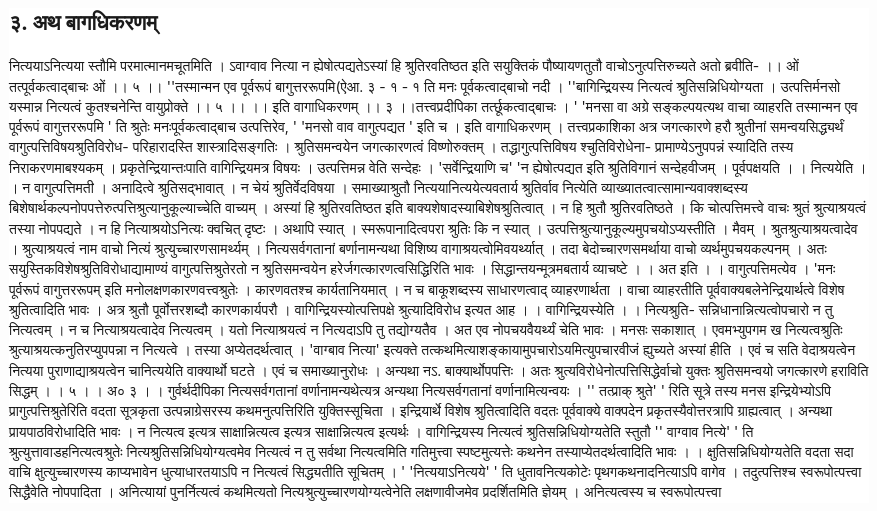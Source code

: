 ## ३. अथ बागधिकरणम्
नित्ययाऽनित्यया स्तौमि परमात्मानमचूतमिति । ऽवाग्वाव नित्या न
ह्येषोत्पद्यतेऽस्यां हि श्रुतिरवतिष्ठत इति सयुक्तिकं पौष्यायणतुतौ वाचोऽनुत्पत्तिरुच्यते
अतो ब्रवीति-
।। ओं तत्पूर्वकत्वाद्बाचः ओं ।। ५ ।।
''तस्मान्मन एव पूर्वरूपं बागुत्तररूपमि(ऐआ. ३ - १ - १ ति मनः
पूर्वकत्वाद्बाचो नदी ।
''बागिन्द्रियस्य नित्यत्वं श्रुतिसन्निधियोग्यता ।
उत्पत्तिर्मनसो यस्मान्न नित्यत्वं कुतश्चनेन्ति वायुप्रोक्ते ।। ५ ।।
।। इति वागाधिकरणम् ।। ३ ।।तत्त्वप्रदीपिका
तर्त्छूकत्वाद्बाचः । ' 'मनसा वा अग्रे सङ्कल्पयत्यथ वाचा व्याहरति तस्मान्मन एव पूर्वरूपं
वागुत्तररूपमि ' ति श्रुतेः मनःपूर्वकत्वाद्बाच उत्पत्तिरेव, ' 'मनसो वाव वागुत्पद्यत ' इति च । इति
वागाधिकरणम् ।
तत्त्वप्रकाशिका
अत्र जगत्कारणे हरौ श्रुतीनां समन्वयसिद्ध्यर्थं वागुत्पत्तिविषयश्रुतिविरोध- परिहारादस्ति
शास्त्रादिसङ्गतिः । श्रुतिसमन्वयेन जगत्कारणत्वं विष्णोरुक्तम् । तद्धागुत्पत्तिविषय श्चुतिविरोधेना-
प्रामाण्येऽनुपपन्नं स्यादिति तस्य निराकरणमाबश्यकम् । प्रकृतेन्द्रियान्तःपाति वागिन्द्रियमत्र विषयः ।
उत्पत्तिमन्न वेति सन्देहः । 'सर्वेन्द्रियाणि च' 'न ह्येषोत्पद्यत इति श्रुतिविगानं सन्देहवीजम् ।
पूर्वपक्षयति । । नित्ययेति । । न वागुत्पत्तिमती । अनादित्वे श्रुतिसद्भावात् । न चेयं श्रुतिर्वेदविषया ।
समाख्याश्रुतौ नित्ययानित्ययेत्यवतार्य श्रुतिर्वाव नित्येति व्याख्यातत्वात्सामान्यवाक्शब्दस्य
बिशेषार्थकल्पनोपपत्तेरुत्पत्तिश्रुत्यानुकूल्याच्चेति वाच्यम् । अस्यां हि श्रुतिरवतिष्ठत इति
बाक्यशेषादस्याबिशेषश्रुतित्वात् । न हि श्रुतौ श्रुतिरवतिष्ठते । कि चोत्पत्तिमत्त्वे वाचः श्रुतं श्रुत्याश्रयत्वं
तस्या नोपपद्यते । न हि नित्याश्रयोऽनित्यः क्वचित् दृष्टः । अथापि स्यात् । स्मरूपानादित्वपरा श्रुतिः
कि न स्यात् । उत्पत्तिश्रुत्यानुकूल्यमुपचयोऽप्यस्तीति । मैवम् । श्रुतश्रुत्याश्रयत्वादेव । श्रुत्याश्रयत्वं नाम
वाचो नित्यं श्रुत्युच्चारणसामर्थ्यम् । नित्यसर्वगतानां बर्णानामन्यथा विशिष्य वागाश्रयत्वोमिवयर्थ्यात् ।
तदा बेदोच्चारणसमर्थाया वाचो व्यर्थमुपचयकल्पनम् । अतः सयुस्तिकविशेषश्रुतिविरोधाद्यामाण्यं
वागुत्पत्तिश्रुतेरतो न श्रुतिसमन्वयेन हरेर्जगत्कारणत्वसिद्धिरिति भावः । सिद्धान्तयन्मूत्रमबतार्य व्याचष्टे
। । अत इति । । वागुत्पत्तिमत्येव । 'मनः पूर्वरूपं वागुत्तररूपम् इति मनोलक्षणकारणवत्त्वश्रुतेः ।
कारणवतश्च कार्यतानियमात् । न च बाकूशब्दस्य साधारणत्वाद् व्याहरणार्थता । वाचा व्याहरतीति
पूर्ववाक्यबलेनेन्द्रियार्थत्वे विशेष श्रुतित्वादिति भावः । अत्र श्रुतौ पूर्वोत्तरशब्दौ कारणकार्यपरौ ।
वागिन्द्रियस्योत्पत्तिपक्षे श्रुत्यादिविरोध इत्यत आह । । वागिन्द्रियस्येति । । नित्यश्रुति-
सन्निधानान्नित्यत्वोपचारो न तु नित्यत्वम् । न च नित्याश्रयत्वादेव नित्यत्वम् । यतो नित्याश्रयत्वं न
नित्यदाऽपि तु तद्योग्यतैव । अत एव नोपचयवैयर्थ्यं चेति भावः । मनसः सकाशात् । एवमभ्युपगम ख
नित्यत्वश्रुतिः श्रुत्याश्रयत्कनुतिरप्युपपन्ना न नित्यत्वे । तस्या अप्येतदर्थत्वात् । 'वाग्बाव नित्या'
इत्यक्ते तत्कथमित्याशङ्कायामुपचारोऽयमित्युपचारवीजं ह्युच्यते अस्यां हीति । एवं च सति वेदाश्रयत्वेन
नित्यया पुराणाद्याश्रयत्वेन चानित्ययेति वाक्यार्थो घटते । एवं च समाख्यानुरोधः । अन्यथा नऽ.
बाक्यार्थोपपत्तिः । अतः श्रुत्यविरोधेनोत्पत्तिसिद्धेर्वाचो युक्तः श्रुतिसमन्वयो जगत्कारणे हराविति
सिद्धम् । । ५ । । अ० ३ । ।
गुर्वर्थदीपिका
नित्यसर्वगतानां वर्णानामन्यथेत्यत्र अन्यथा नित्यसर्वगतानां वर्णानामित्यन्वयः । '' तत्प्राक्
श्रुते' ' रिति सूत्रे तस्य मनस इन्द्रियेभ्योऽपि प्रागुत्पत्तिश्रुतेरिति वदता सूत्रकृता उत्पन्नाग्रेसरस्य
कथमनुत्पत्तिरिति युक्तिस्सूचिता । इन्द्रियार्थे विशेष श्रुतित्वादिति वदतः पूर्ववाक्ये वाक्पदेन
प्रकृतस्यैवोत्तरत्रापि ग्राह्यत्वात् । अन्यथा प्रायपाठविरोधादिति भावः । न नित्यत्व इत्यत्र
साक्षान्नित्यत्व इत्यत्र साक्षान्नित्यत्व इत्यर्थः । वागिन्द्रियस्य नित्यत्वं श्रुतिसन्निधियोग्यतेति स्तुतौ
'' वाग्वाव नित्ये' ' ति श्रुत्युत्तावाडहनित्यत्वश्रुतेः नित्यश्रुतिसन्निधियोग्यत्वमेव नित्यत्वं न तु सर्वथा
नित्यत्वमिति गतिमुत्त्वा स्पष्टमुत्यत्तेः कथनेन तस्याप्येतदर्थत्वादिति भावः । ।
क्षुतिसन्निधियोग्यतेति वदता सदा वाचि क्षुत्युच्चारणस्य काप्यभावेन धुत्याधारतयाऽपि न
नित्यत्वं सिद्ध्यतीति सूचितम् । ' 'नित्ययाऽनित्यये' ' ति धुतावनित्यकोटेः पृथगकथनादनित्याऽपि
वागेव । तदुत्पत्तिश्च स्वरूपोत्पत्त्वा सिद्धैवेति नोपपादिता । अनित्यायां पुनर्नित्यत्वं कथमित्यतो
नित्यश्रुत्युच्चारणयोग्यत्वेनेति लक्षणावीजमेव प्रदर्शितमिति ज्ञेयम् । अनित्यत्वस्य च स्वरूपोत्पत्त्वा